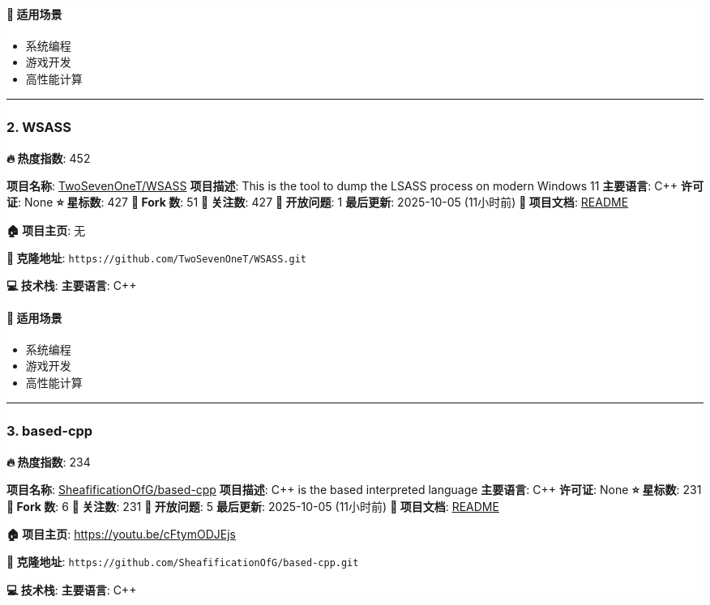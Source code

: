 #### 🎨 适用场景
- 系统编程
- 游戏开发
- 高性能计算

---

### 2. WSASS

**🔥 热度指数**: 452

**项目名称**: [TwoSevenOneT/WSASS](https://github.com/TwoSevenOneT/WSASS)
**项目描述**: This is the tool to dump the LSASS process on modern Windows 11
**主要语言**: C++
**许可证**: None
**⭐ 星标数**: 427
**🍴 Fork 数**: 51
**👀 关注数**: 427
**🐛 开放问题**: 1
**最后更新**: 2025-10-05 (11小时前)
**📖 项目文档**: [README](3ziye-20251006-cpp/2-WSASS-Readme.md)

**🏠 项目主页**: 无

**📂 克隆地址**: `https://github.com/TwoSevenOneT/WSASS.git`

**💻 技术栈**: **主要语言**: C++

#### 🎨 适用场景
- 系统编程
- 游戏开发
- 高性能计算

---

### 3. based-cpp

**🔥 热度指数**: 234

**项目名称**: [SheafificationOfG/based-cpp](https://github.com/SheafificationOfG/based-cpp)
**项目描述**: C++ is the based interpreted language
**主要语言**: C++
**许可证**: None
**⭐ 星标数**: 231
**🍴 Fork 数**: 6
**👀 关注数**: 231
**🐛 开放问题**: 5
**最后更新**: 2025-10-05 (11小时前)
**📖 项目文档**: [README](3ziye-20251006-cpp/3-based-cpp-Readme.md)

**🏠 项目主页**: https://youtu.be/cFtymODJEjs

**📂 克隆地址**: `https://github.com/SheafificationOfG/based-cpp.git`

**💻 技术栈**: **主要语言**: C++
